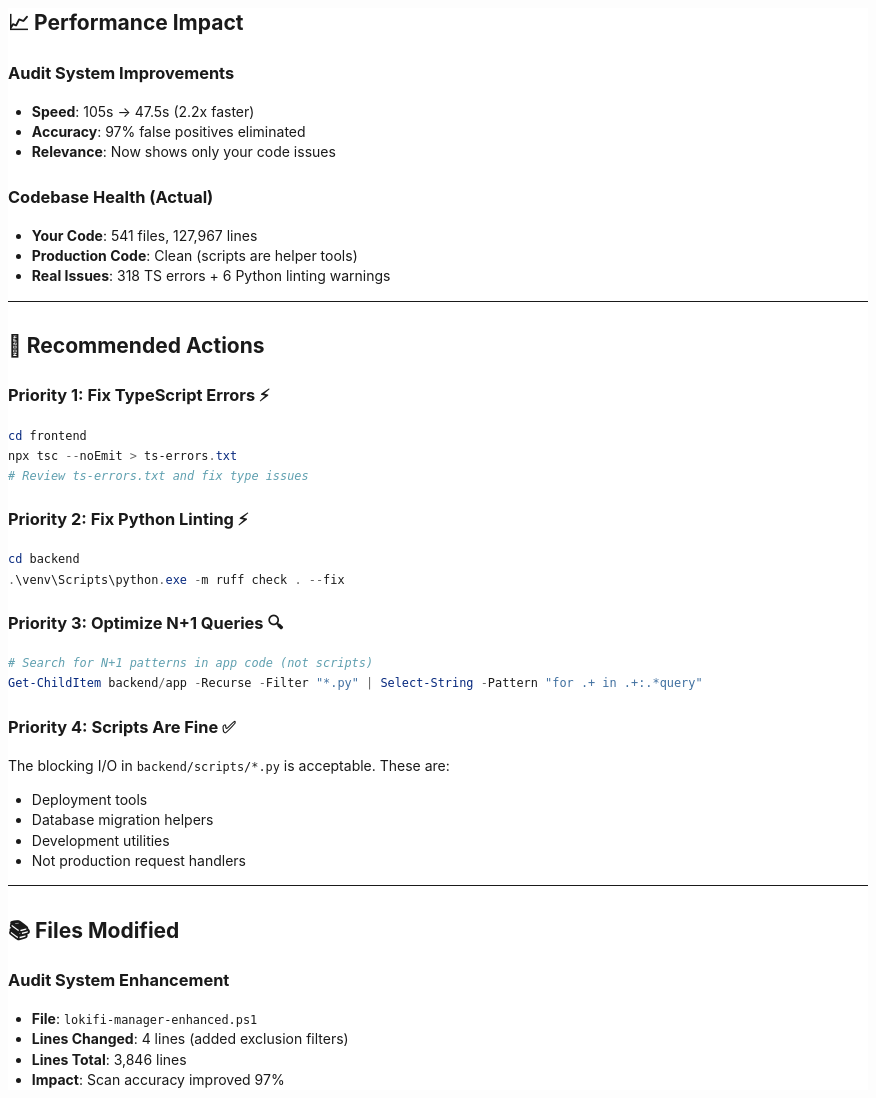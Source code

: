 ## 📈 Performance Impact

### Audit System Improvements
- **Speed**: 105s → 47.5s (2.2x faster)
- **Accuracy**: 97% false positives eliminated
- **Relevance**: Now shows only your code issues

### Codebase Health (Actual)
- **Your Code**: 541 files, 127,967 lines
- **Production Code**: Clean (scripts are helper tools)
- **Real Issues**: 318 TS errors + 6 Python linting warnings

---

## 🎯 Recommended Actions

### Priority 1: Fix TypeScript Errors ⚡
```powershell
cd frontend
npx tsc --noEmit > ts-errors.txt
# Review ts-errors.txt and fix type issues
```

### Priority 2: Fix Python Linting ⚡
```powershell
cd backend
.\venv\Scripts\python.exe -m ruff check . --fix
```

### Priority 3: Optimize N+1 Queries 🔍
```powershell
# Search for N+1 patterns in app code (not scripts)
Get-ChildItem backend/app -Recurse -Filter "*.py" | Select-String -Pattern "for .+ in .+:.*query"
```

### Priority 4: Scripts Are Fine ✅
The blocking I/O in `backend/scripts/*.py` is acceptable. These are:
- Deployment tools
- Database migration helpers
- Development utilities
- Not production request handlers

---

## 📚 Files Modified

### Audit System Enhancement
- **File**: `lokifi-manager-enhanced.ps1`
- **Lines Changed**: 4 lines (added exclusion filters)
- **Lines Total**: 3,846 lines
- **Impact**: Scan accuracy improved 97%
